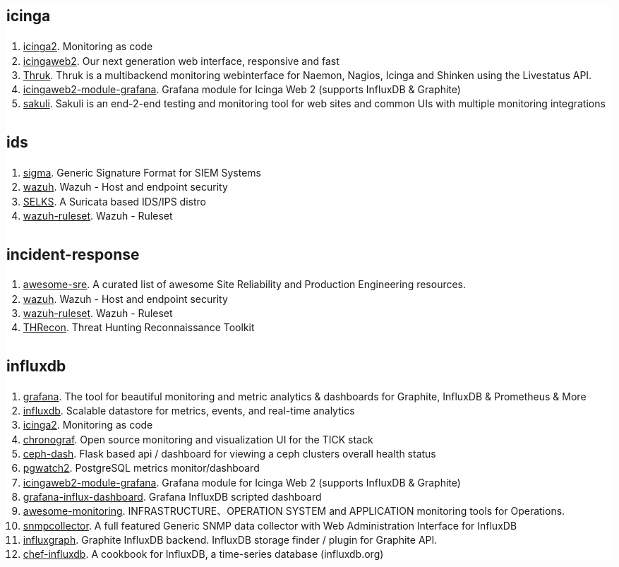 
## icinga

1. [icinga2](https://github.com/Icinga/icinga2). Monitoring as code
1. [icingaweb2](https://github.com/Icinga/icingaweb2). Our next generation web interface, responsive and fast
1. [Thruk](https://github.com/sni/Thruk). Thruk is a multibackend monitoring webinterface for Naemon, Nagios, Icinga and Shinken using the Livestatus API.
1. [icingaweb2-module-grafana](https://github.com/Mikesch-mp/icingaweb2-module-grafana). Grafana module for Icinga Web 2 (supports InfluxDB & Graphite)
1. [sakuli](https://github.com/ConSol/sakuli). Sakuli is an end-2-end testing and monitoring tool for web sites and common UIs with multiple monitoring integrations


## ids

1. [sigma](https://github.com/Neo23x0/sigma). Generic Signature Format for SIEM Systems
1. [wazuh](https://github.com/wazuh/wazuh). Wazuh - Host and endpoint security
1. [SELKS](https://github.com/StamusNetworks/SELKS). A Suricata based IDS/IPS distro
1. [wazuh-ruleset](https://github.com/wazuh/wazuh-ruleset). Wazuh - Ruleset


## incident-response

1. [awesome-sre](https://github.com/dastergon/awesome-sre). A curated list of awesome Site Reliability and Production Engineering resources.
1. [wazuh](https://github.com/wazuh/wazuh). Wazuh - Host and endpoint security
1. [wazuh-ruleset](https://github.com/wazuh/wazuh-ruleset). Wazuh - Ruleset
1. [THRecon](https://github.com/TonyPhipps/THRecon). Threat Hunting Reconnaissance Toolkit


## influxdb

1. [grafana](https://github.com/grafana/grafana). The tool for beautiful monitoring and metric analytics & dashboards for Graphite, InfluxDB & Prometheus & More
1. [influxdb](https://github.com/influxdata/influxdb). Scalable datastore for metrics, events, and real-time analytics
1. [icinga2](https://github.com/Icinga/icinga2). Monitoring as code
1. [chronograf](https://github.com/influxdata/chronograf). Open source monitoring and visualization UI for the TICK stack
1. [ceph-dash](https://github.com/Crapworks/ceph-dash). Flask based api / dashboard for viewing a ceph clusters overall health status
1. [pgwatch2](https://github.com/cybertec-postgresql/pgwatch2). PostgreSQL metrics monitor/dashboard
1. [icingaweb2-module-grafana](https://github.com/Mikesch-mp/icingaweb2-module-grafana). Grafana module for Icinga Web 2 (supports InfluxDB & Graphite)
1. [grafana-influx-dashboard](https://github.com/anryko/grafana-influx-dashboard). Grafana InfluxDB scripted dashboard
1. [awesome-monitoring](https://github.com/crazy-canux/awesome-monitoring). INFRASTRUCTURE、OPERATION SYSTEM and APPLICATION monitoring tools for Operations.
1. [snmpcollector](https://github.com/toni-moreno/snmpcollector). A full featured  Generic SNMP data collector with Web Administration Interface  for InfluxDB
1. [influxgraph](https://github.com/InfluxGraph/influxgraph). Graphite InfluxDB backend. InfluxDB storage finder / plugin for Graphite API.
1. [chef-influxdb](https://github.com/bdangit/chef-influxdb). A cookbook for InfluxDB, a time-series database (influxdb.org)
